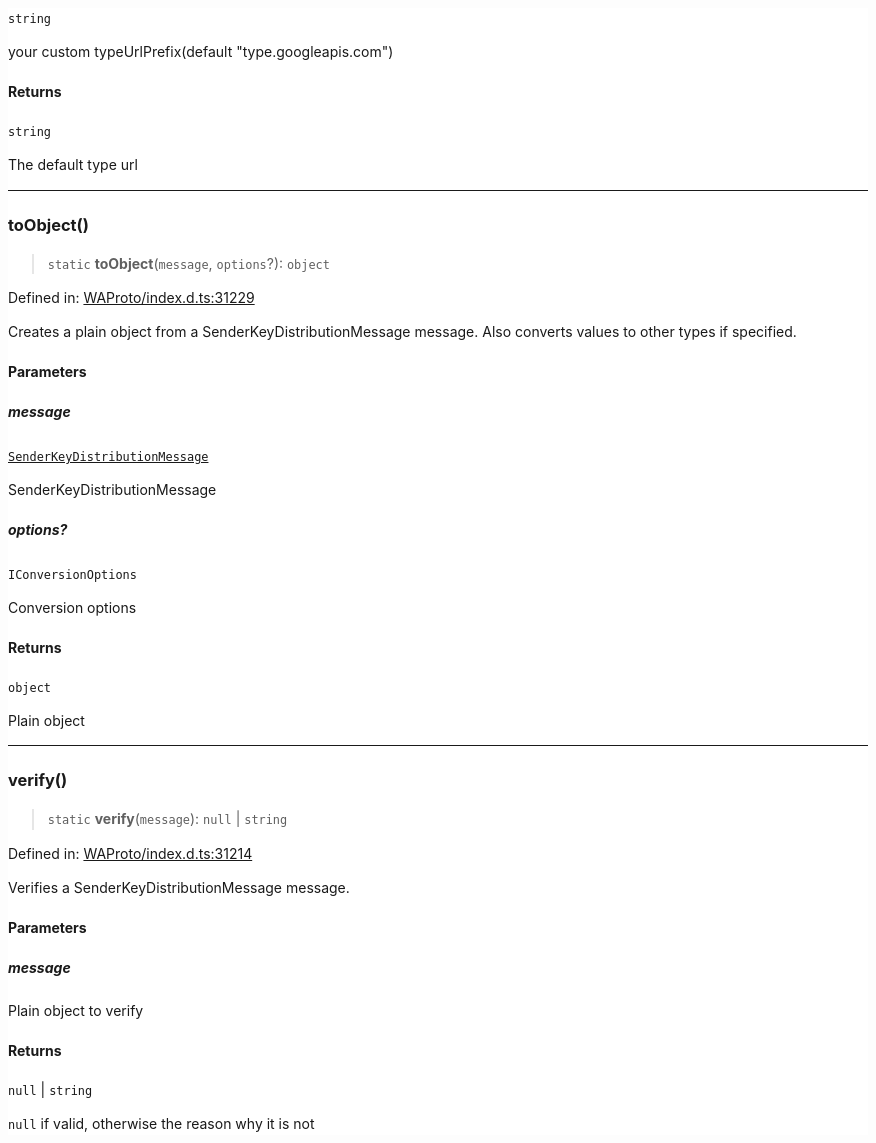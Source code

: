 `string`

your custom typeUrlPrefix(default "type.googleapis.com")

#### Returns

`string`

The default type url

***

### toObject()

> `static` **toObject**(`message`, `options`?): `object`

Defined in: [WAProto/index.d.ts:31229](https://github.com/Fokusdotid/Baileys/blob/acae94a55f1d32612d8d312d52b001d93f2ac5e2/WAProto/index.d.ts#L31229)

Creates a plain object from a SenderKeyDistributionMessage message. Also converts values to other types if specified.

#### Parameters

##### message

[`SenderKeyDistributionMessage`](SenderKeyDistributionMessage.md)

SenderKeyDistributionMessage

##### options?

`IConversionOptions`

Conversion options

#### Returns

`object`

Plain object

***

### verify()

> `static` **verify**(`message`): `null` \| `string`

Defined in: [WAProto/index.d.ts:31214](https://github.com/Fokusdotid/Baileys/blob/acae94a55f1d32612d8d312d52b001d93f2ac5e2/WAProto/index.d.ts#L31214)

Verifies a SenderKeyDistributionMessage message.

#### Parameters

##### message

Plain object to verify

#### Returns

`null` \| `string`

`null` if valid, otherwise the reason why it is not
